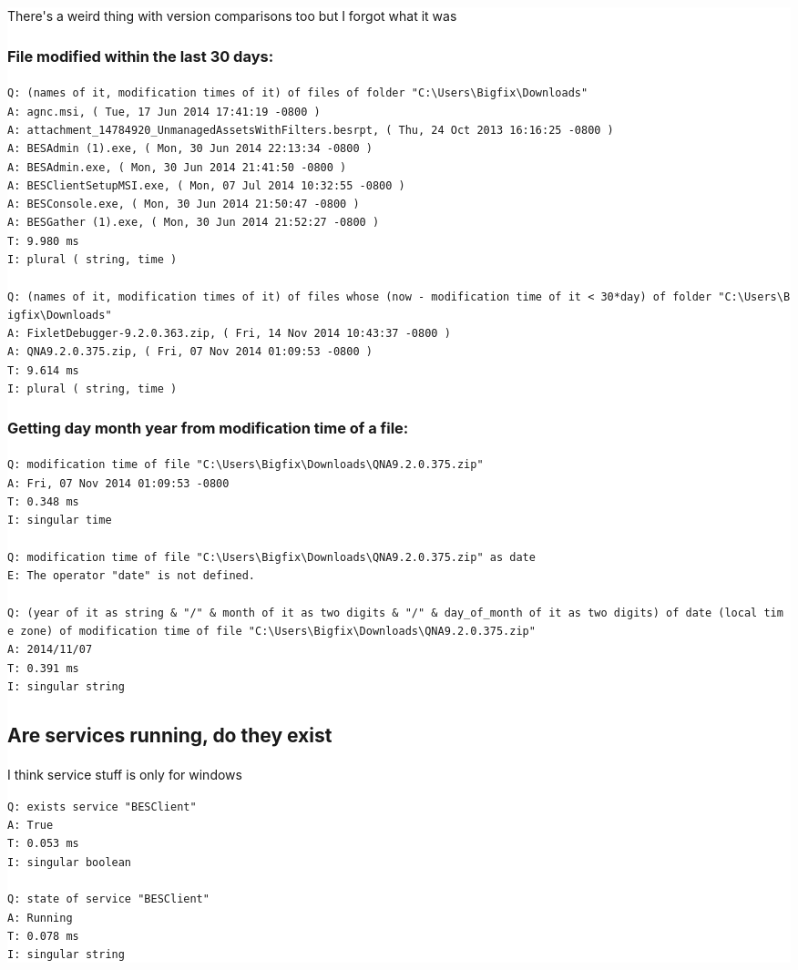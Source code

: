 There's a weird thing with version comparisons too but I forgot what it
was

### File modified within the last 30 days:

    Q: (names of it, modification times of it) of files of folder "C:\Users\Bigfix\Downloads"
    A: agnc.msi, ( Tue, 17 Jun 2014 17:41:19 -0800 )
    A: attachment_14784920_UnmanagedAssetsWithFilters.besrpt, ( Thu, 24 Oct 2013 16:16:25 -0800 )
    A: BESAdmin (1).exe, ( Mon, 30 Jun 2014 22:13:34 -0800 )
    A: BESAdmin.exe, ( Mon, 30 Jun 2014 21:41:50 -0800 )
    A: BESClientSetupMSI.exe, ( Mon, 07 Jul 2014 10:32:55 -0800 )
    A: BESConsole.exe, ( Mon, 30 Jun 2014 21:50:47 -0800 )
    A: BESGather (1).exe, ( Mon, 30 Jun 2014 21:52:27 -0800 )
    T: 9.980 ms
    I: plural ( string, time )

    Q: (names of it, modification times of it) of files whose (now - modification time of it < 30*day) of folder "C:\Users\Bigfix\Downloads"
    A: FixletDebugger-9.2.0.363.zip, ( Fri, 14 Nov 2014 10:43:37 -0800 )
    A: QNA9.2.0.375.zip, ( Fri, 07 Nov 2014 01:09:53 -0800 )
    T: 9.614 ms
    I: plural ( string, time )

### Getting day month year from modification time of a file:

    Q: modification time of file "C:\Users\Bigfix\Downloads\QNA9.2.0.375.zip"
    A: Fri, 07 Nov 2014 01:09:53 -0800
    T: 0.348 ms
    I: singular time

    Q: modification time of file "C:\Users\Bigfix\Downloads\QNA9.2.0.375.zip" as date
    E: The operator "date" is not defined.

    Q: (year of it as string & "/" & month of it as two digits & "/" & day_of_month of it as two digits) of date (local time zone) of modification time of file "C:\Users\Bigfix\Downloads\QNA9.2.0.375.zip"
    A: 2014/11/07
    T: 0.391 ms
    I: singular string

Are services running, do they exist
-----------------------------------

I think service stuff is only for windows

    Q: exists service "BESClient"
    A: True
    T: 0.053 ms
    I: singular boolean

    Q: state of service "BESClient"
    A: Running
    T: 0.078 ms
    I: singular string
